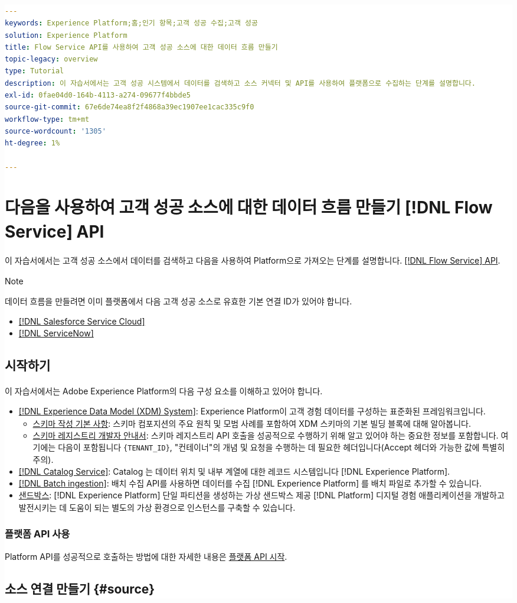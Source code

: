 ```yaml
---
keywords: Experience Platform;홈;인기 항목;고객 성공 수집;고객 성공
solution: Experience Platform
title: Flow Service API를 사용하여 고객 성공 소스에 대한 데이터 흐름 만들기
topic-legacy: overview
type: Tutorial
description: 이 자습서에서는 고객 성공 시스템에서 데이터를 검색하고 소스 커넥터 및 API를 사용하여 플랫폼으로 수집하는 단계를 설명합니다.
exl-id: 0fae04d0-164b-4113-a274-09677f4bbde5
source-git-commit: 67e6de74ea8f2f4868a39ec1907ee1cac335c9f0
workflow-type: tm+mt
source-wordcount: '1305'
ht-degree: 1%

---
```


# 다음을 사용하여 고객 성공 소스에 대한 데이터 흐름 만들기 [!DNL Flow Service] API

이 자습서에서는 고객 성공 소스에서 데이터를 검색하고 다음을 사용하여 Platform으로 가져오는 단계를 설명합니다. [[!DNL Flow Service] API](https://www.adobe.io/experience-platform-apis/references/flow-service/).

>[!NOTE]
>
>데이터 흐름을 만들려면 이미 플랫폼에서 다음 고객 성공 소스로 유효한 기본 연결 ID가 있어야 합니다.<ul><li>[[!DNL Salesforce Service Cloud]](../create/customer-success/salesforce-service-cloud.md)</li><li>[[!DNL ServiceNow]](../create/customer-success/servicenow.md)</li></ul>

## 시작하기

이 자습서에서는 Adobe Experience Platform의 다음 구성 요소를 이해하고 있어야 합니다.

* [[!DNL Experience Data Model (XDM) System]](../../../../xdm/home.md): Experience Platform이 고객 경험 데이터를 구성하는 표준화된 프레임워크입니다.
   * [스키마 작성 기본 사항](../../../../xdm/schema/composition.md): 스키마 컴포지션의 주요 원칙 및 모범 사례를 포함하여 XDM 스키마의 기본 빌딩 블록에 대해 알아봅니다.
   * [스키마 레지스트리 개발자 안내서](../../../../xdm/api/getting-started.md): 스키마 레지스트리 API 호출을 성공적으로 수행하기 위해 알고 있어야 하는 중요한 정보를 포함합니다. 여기에는 다음이 포함됩니다 `{TENANT_ID}`, &quot;컨테이너&quot;의 개념 및 요청을 수행하는 데 필요한 헤더입니다(Accept 헤더와 가능한 값에 특별히 주의).
* [[!DNL Catalog Service]](../../../../catalog/home.md): Catalog 는 데이터 위치 및 내부 계열에 대한 레코드 시스템입니다 [!DNL Experience Platform].
* [[!DNL Batch ingestion]](../../../../ingestion/batch-ingestion/overview.md): 배치 수집 API를 사용하면 데이터를 수집 [!DNL Experience Platform] 를 배치 파일로 추가할 수 있습니다.
* [샌드박스](../../../../sandboxes/home.md): [!DNL Experience Platform] 단일 파티션을 생성하는 가상 샌드박스 제공 [!DNL Platform] 디지털 경험 애플리케이션을 개발하고 발전시키는 데 도움이 되는 별도의 가상 환경으로 인스턴스를 구축할 수 있습니다.

### 플랫폼 API 사용

Platform API를 성공적으로 호출하는 방법에 대한 자세한 내용은 [플랫폼 API 시작](../../../../landing/api-guide.md).

## 소스 연결 만들기 {#source}
